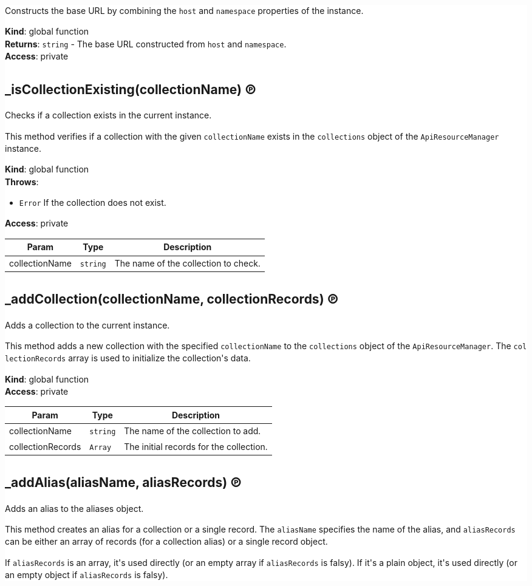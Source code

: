Constructs the base URL by combining the `host` and `namespace`
properties of the instance.

**Kind**: global function  
**Returns**: <code>string</code> - The base URL constructed from `host` and `namespace`.  
**Access**: private  
<a name="_isCollectionExisting"></a>

## \_isCollectionExisting(collectionName) ℗
Checks if a collection exists in the current instance.

This method verifies if a collection with the given `collectionName`
exists in the `collections` object of the `ApiResourceManager` instance.

**Kind**: global function  
**Throws**:

- <code>Error</code> If the collection does not exist.

**Access**: private  

| Param | Type | Description |
| --- | --- | --- |
| collectionName | <code>string</code> | The name of the collection to check. |

<a name="_addCollection"></a>

## \_addCollection(collectionName, collectionRecords) ℗
Adds a collection to the current instance.

This method adds a new collection with the specified `collectionName`
to the `collections` object of the `ApiResourceManager`. The
`collectionRecords` array is used to initialize the collection's data.

**Kind**: global function  
**Access**: private  

| Param | Type | Description |
| --- | --- | --- |
| collectionName | <code>string</code> | The name of the collection to add. |
| collectionRecords | <code>Array</code> | The initial records for the collection. |

<a name="_addAlias"></a>

## \_addAlias(aliasName, aliasRecords) ℗
Adds an alias to the aliases object.

This method creates an alias for a collection or a single record.
The `aliasName` specifies the name of the alias, and `aliasRecords`
can be either an array of records (for a collection alias) or a
single record object.

If `aliasRecords` is an array, it's used directly (or an empty array
if `aliasRecords` is falsy). If it's a plain object, it's used directly
(or an empty object if `aliasRecords` is falsy).
